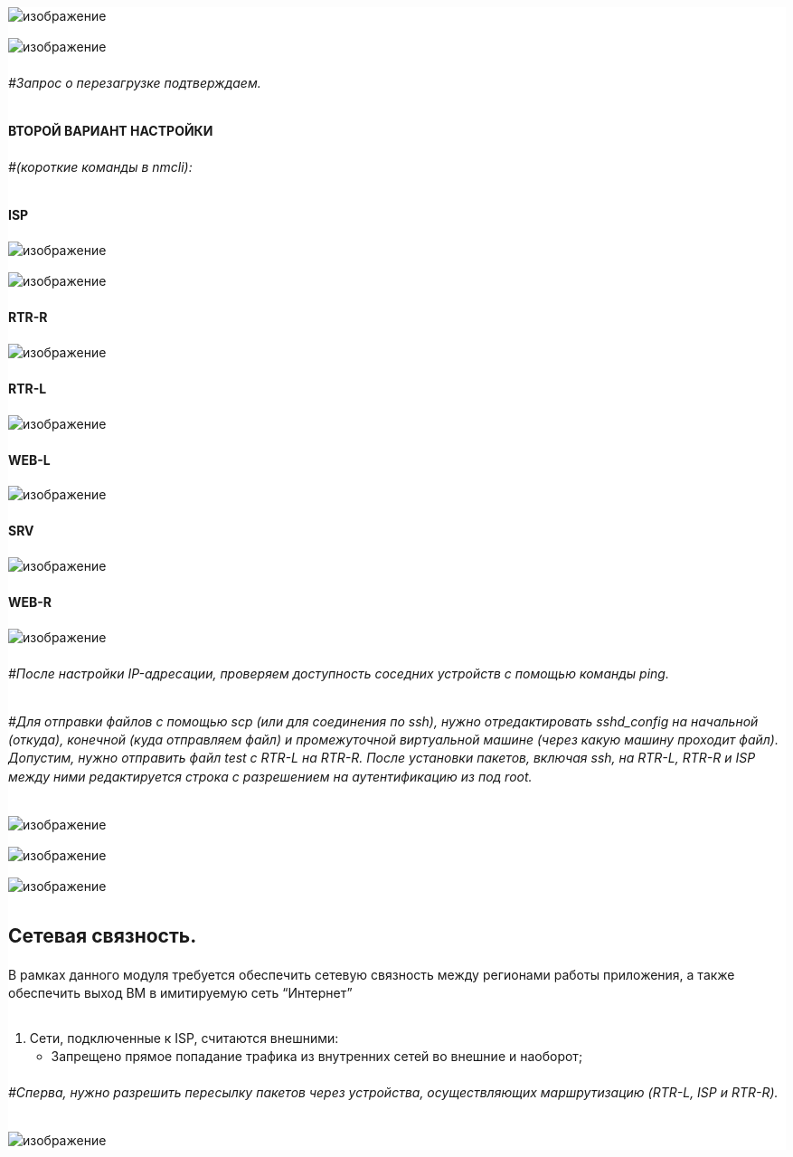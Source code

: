 ![изображение](https://user-images.githubusercontent.com/28905300/176010153-90806f3e-b203-4b85-a7d7-fd4654fef1c5.png)

![изображение](https://user-images.githubusercontent.com/28905300/176010174-468b241f-463d-481c-8f46-aba1c53c740c.png)
###### #Запрос о перезагрузке подтверждаем.
#### ВТОРОЙ ВАРИАНТ НАСТРОЙКИ
###### #(короткие команды в nmcli):
#### ISP
![изображение](https://user-images.githubusercontent.com/28905300/176387802-3f73e22f-5f88-42a1-97f9-b5ebf0882296.png)

![изображение](https://user-images.githubusercontent.com/28905300/176387985-6422a16a-0319-42a9-9867-2b37763a4174.png)
#### RTR-R
![изображение](https://user-images.githubusercontent.com/28905300/176388472-d0dee906-9829-42d2-a663-25383220260c.png)
#### RTR-L
![изображение](https://user-images.githubusercontent.com/28905300/176388804-e6b337ce-539b-4ad8-a37e-5316a3c0282c.png)
#### WEB-L
![изображение](https://user-images.githubusercontent.com/28905300/176388969-f5855453-7f40-4a23-8849-baa95fec6c45.png)
#### SRV
![изображение](https://user-images.githubusercontent.com/28905300/176389146-f7792fe1-b075-49d0-8f01-13cf50cbe2ec.png)
#### WEB-R
![изображение](https://user-images.githubusercontent.com/28905300/176389663-832481a1-0da3-4e61-9199-3e532a35e74c.png)
###### #После настройки IP-адресации, проверяем доступность соседних устройств с помощью команды *ping*.
###### #Для отправки файлов с помощью *scp* (или для соединения по ssh), нужно отредактировать *sshd_config* на начальной (откуда), конечной (куда отправляем файл) и промежуточной виртуальной машине (через какую машину проходит файл). Допустим, нужно отправить файл test с RTR-L на RTR-R. После установки пакетов, включая ssh, на RTR-L, RTR-R и ISP между ними редактируется строка с разрешением на аутентификацию из под root.
![изображение](https://user-images.githubusercontent.com/28905300/176393008-670c5070-d976-44a0-a50f-b9e01bd49851.png)

![изображение](https://user-images.githubusercontent.com/28905300/176393137-5b0393ea-ab68-4953-bcbc-e95ad9b0e788.png)

![изображение](https://user-images.githubusercontent.com/28905300/176393373-af99a376-4a1c-436e-9378-319c03b99efa.png)
## Сетевая связность.
В рамках данного модуля требуется обеспечить сетевую связность между
регионами работы приложения, а также обеспечить выход ВМ в имитируемую
сеть “Интернет”
##
1. Сети, подключенные к ISP, считаются внешними:
   - Запрещено прямое попадание трафика из внутренних сетей во внешние и наоборот;
###### #Сперва, нужно разрешить пересылку пакетов через устройства, осуществляющих маршрутизацию (RTR-L, ISP и RTR-R).
![изображение](https://user-images.githubusercontent.com/28905300/176395129-b093c8f5-259b-411d-a916-62d44fa60676.png)
